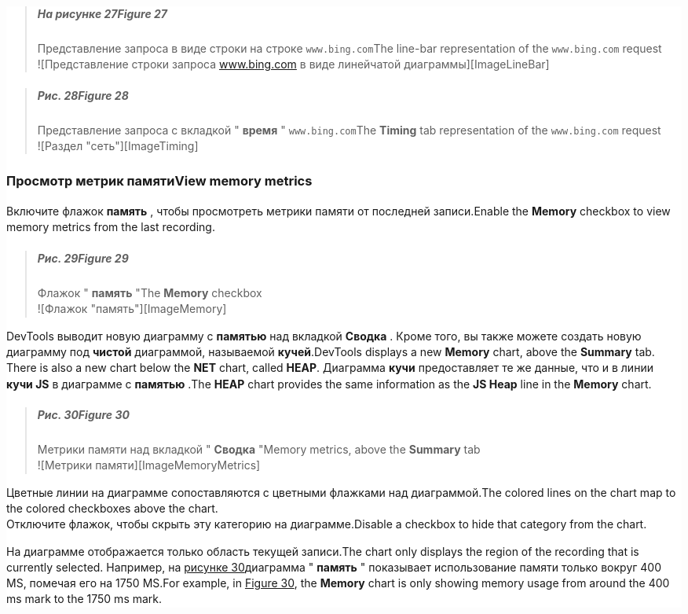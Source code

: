 > ##### <span data-ttu-id="b0e9d-380">На рисунке 27</span><span class="sxs-lookup"><span data-stu-id="b0e9d-380">Figure 27</span></span>  
> <span data-ttu-id="b0e9d-381">Представление запроса в виде строки на строке `www.bing.com`</span><span class="sxs-lookup"><span data-stu-id="b0e9d-381">The line-bar representation of the `www.bing.com` request</span></span>  
> ![Представление строки запроса www.bing.com в виде линейчатой диаграммы][ImageLineBar]  

> ##### <span data-ttu-id="b0e9d-383">Рис. 28</span><span class="sxs-lookup"><span data-stu-id="b0e9d-383">Figure 28</span></span>  
> <span data-ttu-id="b0e9d-384">Представление запроса с вкладкой " **время** " `www.bing.com`</span><span class="sxs-lookup"><span data-stu-id="b0e9d-384">The **Timing** tab representation of the `www.bing.com` request</span></span>  
> ![Раздел "сеть"][ImageTiming]  

### <span data-ttu-id="b0e9d-386">Просмотр метрик памяти</span><span class="sxs-lookup"><span data-stu-id="b0e9d-386">View memory metrics</span></span>   

<span data-ttu-id="b0e9d-387">Включите флажок **память** , чтобы просмотреть метрики памяти от последней записи.</span><span class="sxs-lookup"><span data-stu-id="b0e9d-387">Enable the **Memory** checkbox to view memory metrics from the last recording.</span></span>  

> ##### <span data-ttu-id="b0e9d-388">Рис. 29</span><span class="sxs-lookup"><span data-stu-id="b0e9d-388">Figure 29</span></span>  
> <span data-ttu-id="b0e9d-389">Флажок " **память** "</span><span class="sxs-lookup"><span data-stu-id="b0e9d-389">The **Memory** checkbox</span></span>  
> ![Флажок "память"][ImageMemory]  

<span data-ttu-id="b0e9d-391">DevTools выводит новую диаграмму с **памятью** над вкладкой **Сводка** .  Кроме того, вы также можете создать новую диаграмму под **чистой** диаграммой, называемой **кучей**.</span><span class="sxs-lookup"><span data-stu-id="b0e9d-391">DevTools displays a new **Memory** chart, above the **Summary** tab.  There is also a new chart below the **NET** chart, called **HEAP**.</span></span>  <span data-ttu-id="b0e9d-392">Диаграмма **кучи** предоставляет те же данные, что и в линии **кучи JS** в диаграмме с **памятью** .</span><span class="sxs-lookup"><span data-stu-id="b0e9d-392">The **HEAP** chart provides the same information as the **JS Heap** line in the **Memory** chart.</span></span>  

> ##### <span data-ttu-id="b0e9d-393">Рис. 30</span><span class="sxs-lookup"><span data-stu-id="b0e9d-393">Figure 30</span></span>  
> <span data-ttu-id="b0e9d-394">Метрики памяти над вкладкой " **Сводка** "</span><span class="sxs-lookup"><span data-stu-id="b0e9d-394">Memory metrics, above the **Summary** tab</span></span>  
> ![Метрики памяти][ImageMemoryMetrics]  

<span data-ttu-id="b0e9d-396">Цветные линии на диаграмме сопоставляются с цветными флажками над диаграммой.</span><span class="sxs-lookup"><span data-stu-id="b0e9d-396">The colored lines on the chart map to the colored checkboxes above the chart.</span></span>  
<span data-ttu-id="b0e9d-397">Отключите флажок, чтобы скрыть эту категорию на диаграмме.</span><span class="sxs-lookup"><span data-stu-id="b0e9d-397">Disable a checkbox to hide that category from the chart.</span></span>  

<span data-ttu-id="b0e9d-398">На диаграмме отображается только область текущей записи.</span><span class="sxs-lookup"><span data-stu-id="b0e9d-398">The chart only displays the region of the recording that is currently selected.</span></span>  <span data-ttu-id="b0e9d-399">Например, на [рисунке 30](#figure-30)диаграмма " **память** " показывает использование памяти только вокруг 400 MS, помечая его на 1750 MS.</span><span class="sxs-lookup"><span data-stu-id="b0e9d-399">For example, in [Figure 30](#figure-30), the **Memory** chart is only showing memory usage from around the 400 ms mark to the 1750 ms mark.</span></span>  
